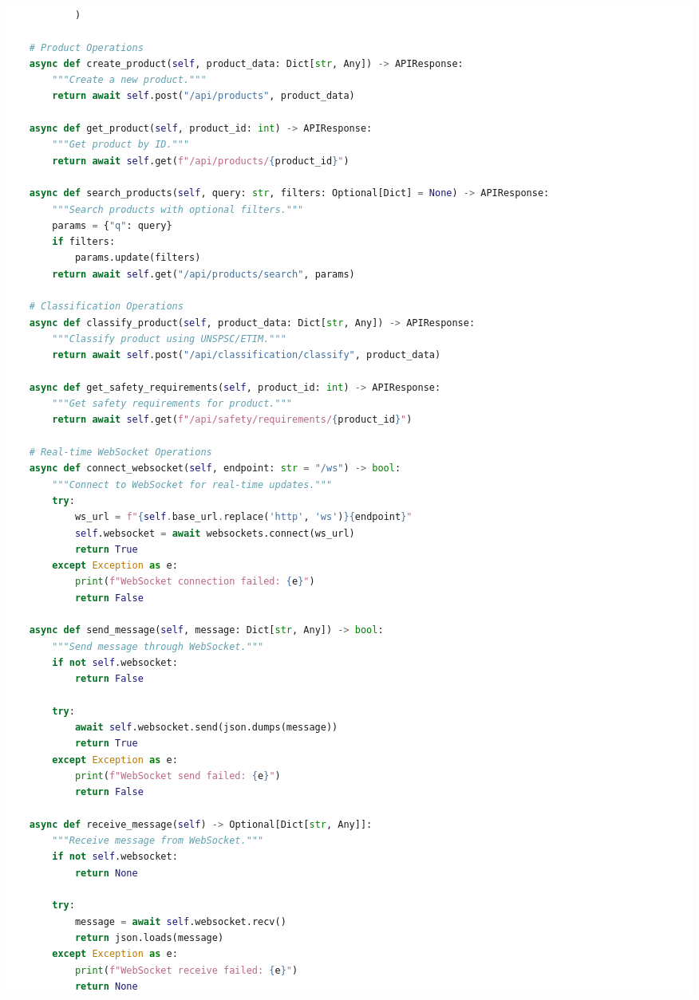 ```python
            )
    
    # Product Operations
    async def create_product(self, product_data: Dict[str, Any]) -> APIResponse:
        """Create a new product."""
        return await self.post("/api/products", product_data)
    
    async def get_product(self, product_id: int) -> APIResponse:
        """Get product by ID."""
        return await self.get(f"/api/products/{product_id}")
    
    async def search_products(self, query: str, filters: Optional[Dict] = None) -> APIResponse:
        """Search products with optional filters."""
        params = {"q": query}
        if filters:
            params.update(filters)
        return await self.get("/api/products/search", params)
    
    # Classification Operations
    async def classify_product(self, product_data: Dict[str, Any]) -> APIResponse:
        """Classify product using UNSPSC/ETIM."""
        return await self.post("/api/classification/classify", product_data)
    
    async def get_safety_requirements(self, product_id: int) -> APIResponse:
        """Get safety requirements for product."""
        return await self.get(f"/api/safety/requirements/{product_id}")
    
    # Real-time WebSocket Operations
    async def connect_websocket(self, endpoint: str = "/ws") -> bool:
        """Connect to WebSocket for real-time updates."""
        try:
            ws_url = f"{self.base_url.replace('http', 'ws')}{endpoint}"
            self.websocket = await websockets.connect(ws_url)
            return True
        except Exception as e:
            print(f"WebSocket connection failed: {e}")
            return False
    
    async def send_message(self, message: Dict[str, Any]) -> bool:
        """Send message through WebSocket."""
        if not self.websocket:
            return False
        
        try:
            await self.websocket.send(json.dumps(message))
            return True
        except Exception as e:
            print(f"WebSocket send failed: {e}")
            return False
    
    async def receive_message(self) -> Optional[Dict[str, Any]]:
        """Receive message from WebSocket."""
        if not self.websocket:
            return None
        
        try:
            message = await self.websocket.recv()
            return json.loads(message)
        except Exception as e:
            print(f"WebSocket receive failed: {e}")
            return None
```
